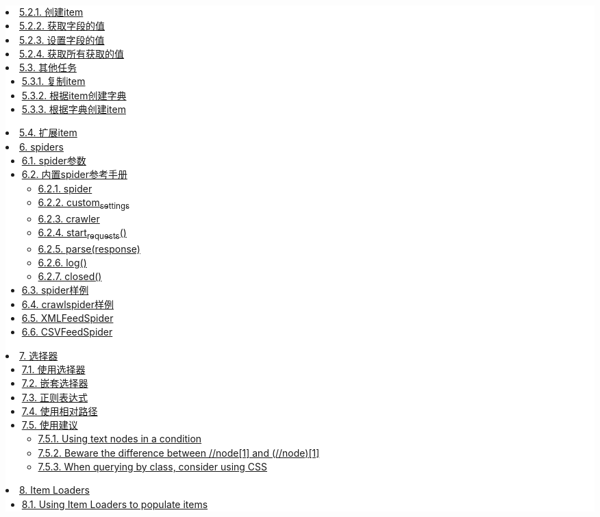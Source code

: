 <li><a href="#orgbc3836c">5.2.1. 创建item</a></li>
<li><a href="#org5ce4c85">5.2.2. 获取字段的值</a></li>
<li><a href="#orgf76d585">5.2.3. 设置字段的值</a></li>
<li><a href="#org266ddc4">5.2.4. 获取所有获取的值</a></li>
</ul>
</li>
<li><a href="#org91bbf8a">5.3. 其他任务</a>
<ul>
<li><a href="#orgc5d29b8">5.3.1. 复制item</a></li>
<li><a href="#org3f7ae35">5.3.2. 根据item创建字典</a></li>
<li><a href="#org6978ea6">5.3.3. 根据字典创建item</a></li>
</ul>
</li>
<li><a href="#org47caaa7">5.4. 扩展item</a></li>
</ul>
</li>
<li><a href="#orgfc4d17e">6. spiders</a>
<ul>
<li><a href="#org17c89e7">6.1. spider参数</a></li>
<li><a href="#orga62c85c">6.2. 内置spider参考手册</a>
<ul>
<li><a href="#org38184e6">6.2.1. spider</a></li>
<li><a href="#orgfec4b85">6.2.2. custom<sub>settings</sub></a></li>
<li><a href="#orgc62019d">6.2.3. crawler</a></li>
<li><a href="#orgc89c2cf">6.2.4. start<sub>requests</sub>()</a></li>
<li><a href="#org92e688a">6.2.5. parse(response)</a></li>
<li><a href="#org2e11e11">6.2.6. log()</a></li>
<li><a href="#org5bc08c1">6.2.7. closed()</a></li>
</ul>
</li>
<li><a href="#org8db373b">6.3. spider样例</a></li>
<li><a href="#orge14787c">6.4. crawlspider样例</a></li>
<li><a href="#orgccd35bc">6.5. XMLFeedSpider</a></li>
<li><a href="#org05a5f52">6.6. CSVFeedSpider</a></li>
</ul>
</li>
<li><a href="#orga106d87">7. 选择器</a>
<ul>
<li><a href="#orgcf18ff9">7.1. 使用选择器</a></li>
<li><a href="#orgf6d462f">7.2. 嵌套选择器</a></li>
<li><a href="#orge3e1afe">7.3. 正则表达式</a></li>
<li><a href="#org1d4db13">7.4. 使用相对路径</a></li>
<li><a href="#org894995f">7.5. 使用建议</a>
<ul>
<li><a href="#org44eeecd">7.5.1. Using text nodes in a condition</a></li>
<li><a href="#orgb102652">7.5.2. Beware the difference between //node[1] and (//node)[1]</a></li>
<li><a href="#org05db57d">7.5.3. When querying by class, consider using CSS</a></li>
</ul>
</li>
</ul>
</li>
<li><a href="#orgf2bbde4">8. Item Loaders</a>
<ul>
<li><a href="#org13d26b8">8.1. Using Item Loaders to populate items</a></li>
</ul>
</li>
</ul>
</div>
</div>
